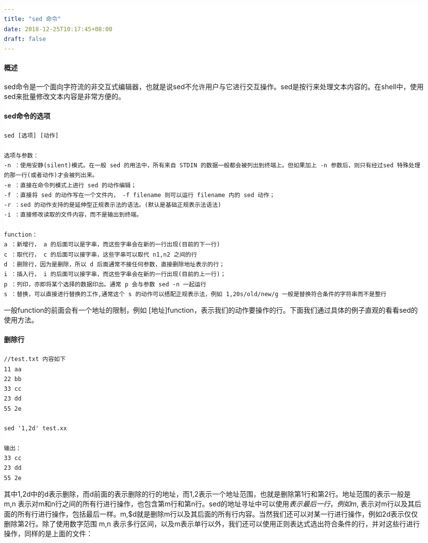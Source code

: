 ```yaml
---
title: "sed 命令"
date: 2018-12-25T10:17:45+08:00
draft: false
---
```

#### 概述

sed命令是一个面向字符流的非交互式编辑器，也就是说sed不允许用户与它进行交互操作。sed是按行来处理文本内容的。在shell中，使用sed来批量修改文本内容是非常方便的。

#### sed命令的选项
```
sed [选项] [动作]

选项与参数：
-n ：使用安静(silent)模式。在一般 sed 的用法中，所有来自 STDIN 的数据一般都会被列出到终端上。但如果加上 -n 参数后，则只有经过sed 特殊处理的那一行(或者动作)才会被列出来。
-e ：直接在命令列模式上进行 sed 的动作编辑；
-f ：直接将 sed 的动作写在一个文件内， -f filename 则可以运行 filename 内的 sed 动作；
-r ：sed 的动作支持的是延伸型正规表示法的语法。(默认是基础正规表示法语法)
-i ：直接修改读取的文件内容，而不是输出到终端。

function：
a ：新增行， a 的后面可以是字串，而这些字串会在新的一行出现(目前的下一行)
c ：取代行， c 的后面可以接字串，这些字串可以取代 n1,n2 之间的行
d ：删除行，因为是删除，所以 d 后面通常不接任何参数，直接删除地址表示的行；
i ：插入行， i 的后面可以接字串，而这些字串会在新的一行出现(目前的上一行)；
p ：列印，亦即将某个选择的数据印出。通常 p 会与参数 sed -n 一起运行
s ：替换，可以直接进行替换的工作,通常这个 s 的动作可以搭配正规表示法，例如 1,20s/old/new/g 一般是替换符合条件的字符串而不是整行
```
一般function的前面会有一个地址的限制，例如 [地址]function，表示我们的动作要操作的行。下面我们通过具体的例子直观的看看sed的使用方法。

#### 删除行
```
//test.txt 内容如下
11 aa
22 bb
33 cc
23 dd
55 2e

sed '1,2d' test.xx 

输出：
33 cc
23 dd
55 2e
```
其中1,2d中的d表示删除，而d前面的表示删除的行的地址，而1,2表示一个地址范围，也就是删除第1行和第2行。地址范围的表示一般是  m,n 表示对m和n行之间的所有行进行操作，也包含第m行和第n行。sed的地址寻址中可以使用$表示最后一行，例如 m,$ 表示对m行以及其后面的所有行进行操作，包括最后一样。m,$d就是删除m行以及其后面的所有行内容。当然我们还可以对某一行进行操作，例如2d表示仅仅删除第2行。除了使用数字范围 m,n 表示多行区间，以及m表示单行以外，我们还可以使用正则表达式选出符合条件的行，并对这些行进行操作，同样的是上面的文件：
